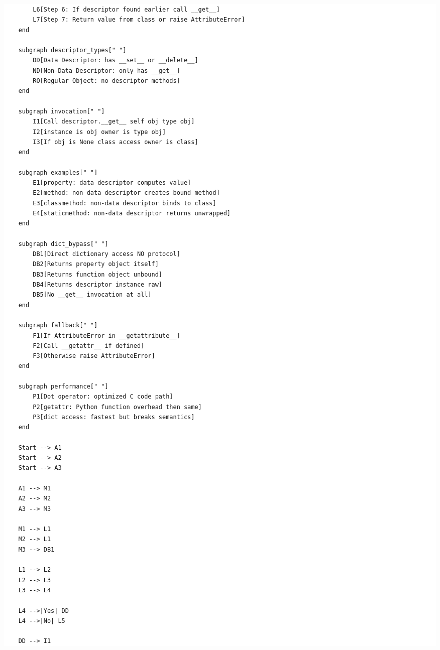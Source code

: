 ```mermaid
        L6[Step 6: If descriptor found earlier call __get__]
        L7[Step 7: Return value from class or raise AttributeError]
    end
    
    subgraph descriptor_types[" "]
        DD[Data Descriptor: has __set__ or __delete__]
        ND[Non-Data Descriptor: only has __get__]
        RO[Regular Object: no descriptor methods]
    end
    
    subgraph invocation[" "]
        I1[Call descriptor.__get__ self obj type obj]
        I2[instance is obj owner is type obj]
        I3[If obj is None class access owner is class]
    end
    
    subgraph examples[" "]
        E1[property: data descriptor computes value]
        E2[method: non-data descriptor creates bound method]
        E3[classmethod: non-data descriptor binds to class]
        E4[staticmethod: non-data descriptor returns unwrapped]
    end
    
    subgraph dict_bypass[" "]
        DB1[Direct dictionary access NO protocol]
        DB2[Returns property object itself]
        DB3[Returns function object unbound]
        DB4[Returns descriptor instance raw]
        DB5[No __get__ invocation at all]
    end
    
    subgraph fallback[" "]
        F1[If AttributeError in __getattribute__]
        F2[Call __getattr__ if defined]
        F3[Otherwise raise AttributeError]
    end
    
    subgraph performance[" "]
        P1[Dot operator: optimized C code path]
        P2[getattr: Python function overhead then same]
        P3[dict access: fastest but breaks semantics]
    end
    
    Start --> A1
    Start --> A2
    Start --> A3
    
    A1 --> M1
    A2 --> M2
    A3 --> M3
    
    M1 --> L1
    M2 --> L1
    M3 --> DB1
    
    L1 --> L2
    L2 --> L3
    L3 --> L4
    
    L4 -->|Yes| DD
    L4 -->|No| L5
    
    DD --> I1
```